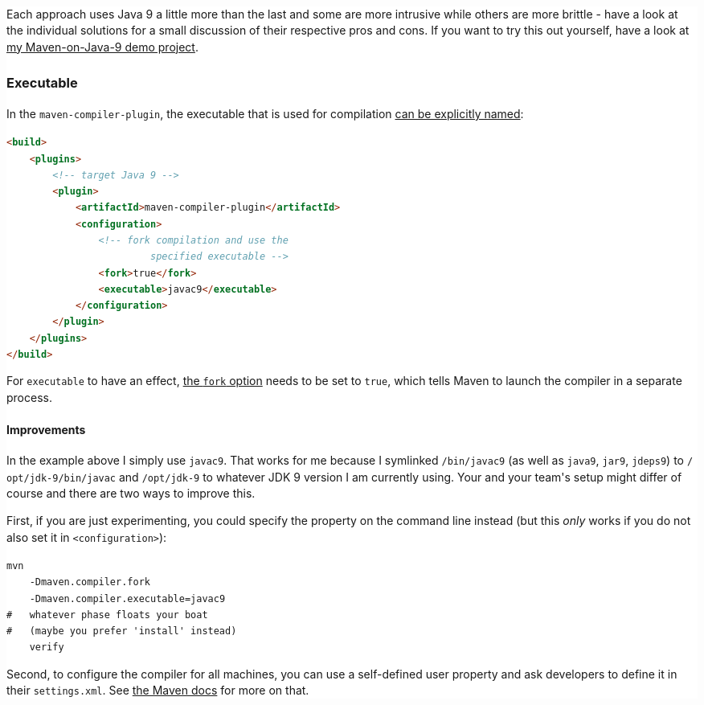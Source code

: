 Each approach uses Java 9 a little more than the last and some are more intrusive while others are more brittle - have a look at the individual solutions for a small discussion of their respective pros and cons.
If you want to try this out yourself, have a look at [my Maven-on-Java-9 demo project](https://github.com/CodeFX-org/mvn-java-9).

### Executable

In the `maven-compiler-plugin`, the executable that is used for compilation [can be explicitly named](https://maven.apache.org/plugins/maven-compiler-plugin/compile-mojo.html#executable):

```html
<build>
	<plugins>
		<!-- target Java 9 -->
		<plugin>
			<artifactId>maven-compiler-plugin</artifactId>
			<configuration>
				<!-- fork compilation and use the
					     specified executable -->
				<fork>true</fork>
				<executable>javac9</executable>
			</configuration>
		</plugin>
	</plugins>
</build>
```

For `executable` to have an effect, [the `fork` option](https://maven.apache.org/plugins/maven-compiler-plugin/compile-mojo.html#fork) needs to be set to `true`, which tells Maven to launch the compiler in a separate process.

#### Improvements

In the example above I simply use `javac9`.
That works for me because I symlinked `/bin/javac9` (as well as `java9`, `jar9`, `jdeps9`) to `/opt/jdk-9/bin/javac` and `/opt/jdk-9` to whatever JDK 9 version I am currently using.
Your and your team's setup might differ of course and there are two ways to improve this.

First, if you are just experimenting, you could specify the property on the command line instead (but this *only* works if you do not also set it in `<configuration>`):

```shell
mvn
	-Dmaven.compiler.fork
	-Dmaven.compiler.executable=javac9
#   whatever phase floats your boat
#   (maybe you prefer 'install' instead)
	verify
```

Second, to configure the compiler for all machines, you can use a self-defined user property and ask developers to define it in their `settings.xml`.
See [the Maven docs](https://maven.apache.org/plugins/maven-compiler-plugin/examples/compile-using-different-jdk.html) for more on that.
